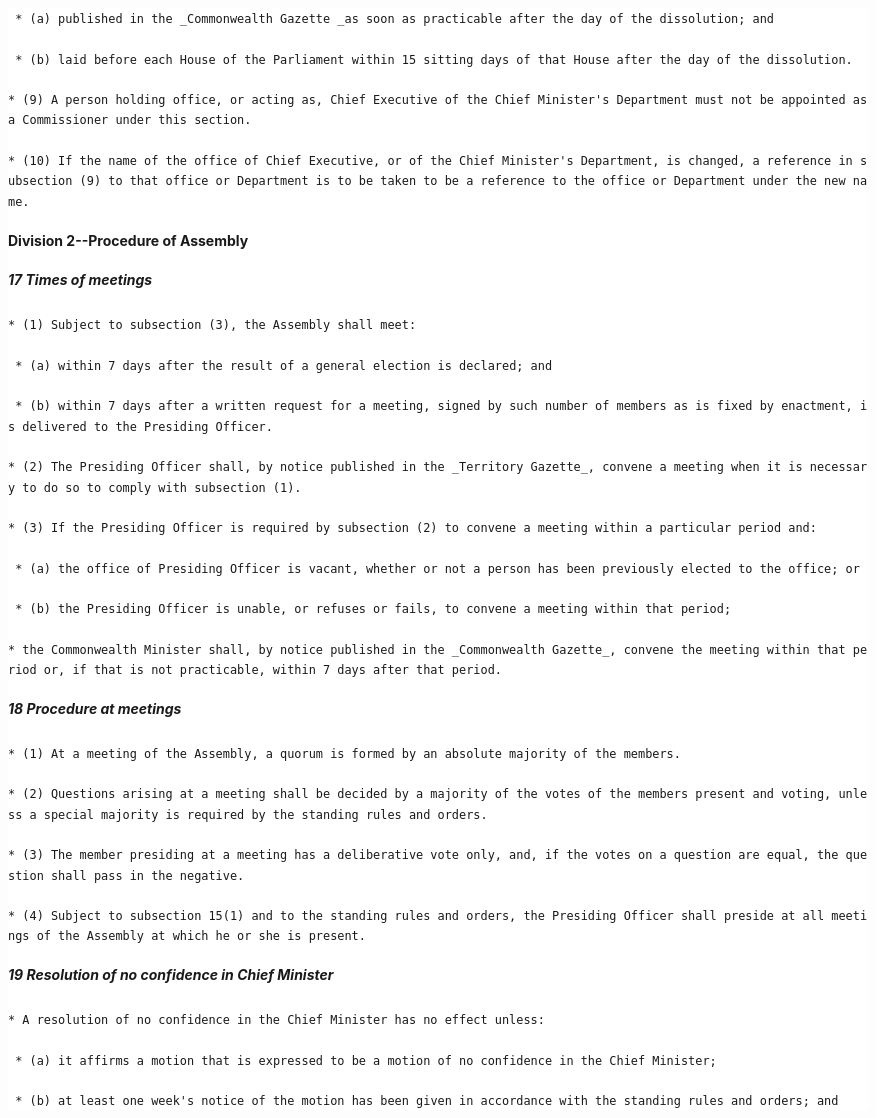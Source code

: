      * (a) published in the _Commonwealth Gazette _as soon as practicable after the day of the dissolution; and

     * (b) laid before each House of the Parliament within 15 sitting days of that House after the day of the dissolution.

    * (9) A person holding office, or acting as, Chief Executive of the Chief Minister's Department must not be appointed as a Commissioner under this section.

    * (10) If the name of the office of Chief Executive, or of the Chief Minister's Department, is changed, a reference in subsection (9) to that office or Department is to be taken to be a reference to the office or Department under the new name.

#### Division 2--Procedure of Assembly

##### 17  Times of meetings

    * (1) Subject to subsection (3), the Assembly shall meet:

     * (a) within 7 days after the result of a general election is declared; and

     * (b) within 7 days after a written request for a meeting, signed by such number of members as is fixed by enactment, is delivered to the Presiding Officer.

    * (2) The Presiding Officer shall, by notice published in the _Territory Gazette_, convene a meeting when it is necessary to do so to comply with subsection (1).

    * (3) If the Presiding Officer is required by subsection (2) to convene a meeting within a particular period and:

     * (a) the office of Presiding Officer is vacant, whether or not a person has been previously elected to the office; or

     * (b) the Presiding Officer is unable, or refuses or fails, to convene a meeting within that period;

    * the Commonwealth Minister shall, by notice published in the _Commonwealth Gazette_, convene the meeting within that period or, if that is not practicable, within 7 days after that period.

##### 18  Procedure at meetings

    * (1) At a meeting of the Assembly, a quorum is formed by an absolute majority of the members.

    * (2) Questions arising at a meeting shall be decided by a majority of the votes of the members present and voting, unless a special majority is required by the standing rules and orders.

    * (3) The member presiding at a meeting has a deliberative vote only, and, if the votes on a question are equal, the question shall pass in the negative.

    * (4) Subject to subsection 15(1) and to the standing rules and orders, the Presiding Officer shall preside at all meetings of the Assembly at which he or she is present.

##### 19  Resolution of no confidence in Chief Minister

    * A resolution of no confidence in the Chief Minister has no effect unless: 

     * (a) it affirms a motion that is expressed to be a motion of no confidence in the Chief Minister;

     * (b) at least one week's notice of the motion has been given in accordance with the standing rules and orders; and
